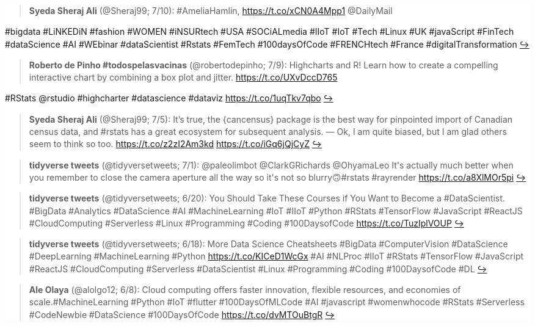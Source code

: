 


> **Syeda Sheraj Ali** (@Sheraj99; 7/10): #AmeliaHamlin,
https://t.co/xCN0A4Mpp1 @DailyMail
>
#bigdata
#LiNKEDiN
#fashion #WOMEN
#iNSURtech #USA
#SOCiALmedia
#IIoT #IoT #Tech #Linux #UK #javaScript #FinTech #dataScience #AI #WEbinar #dataScientist #Rstats #FemTech #100daysOfCode #FRENCHtech #France #digitalTransformation  [&#8618;](https://twitter.com/dataandme/status/1374572775810101253)




> **Roberto de Pinho #todospelasvacinas** (@robertodepinho; 7/9): Highcharts and R!
Learn how to create a compelling interactive chart by combining a box plot and jitter.
https://t.co/UXvDccD765
>
#RStats @rstudio #highcharter #datascience #dataviz https://t.co/1uqTkv7qbo  [&#8618;](https://twitter.com/dataandme/status/1374496405012672520)




> **Syeda Sheraj Ali** (@Sheraj99; 7/5): It’s true, the {cancensus} package is the best way for pinpointed import of Canadian census data, and #rstats has a great ecosystem for subsequent analysis. — Ok, I am quite biased, but I am glad others seem to think so too. https://t.co/z2zI2Am3kd https://t.co/iGq6jQjCyZ  [&#8618;](https://twitter.com/dataandme/status/1374549339813474304)




> **tidyverse tweets** (@tidyversetweets; 7/1): @paleolimbot @ClarkGRichards @OhyamaLeo It's actually much better when you remember to close the camera aperture all the way so it's not so blurry🙃#rstats #rayrender https://t.co/a8XlMOr5pi  [&#8618;](https://twitter.com/dataandme/status/1374515029244928004)




> **tidyverse tweets** (@tidyversetweets; 6/20): You Should Take These Courses if You Want to Become a #DataScientist. #BigData #Analytics #DataScience #AI #MachineLearning #IoT #IIoT #Python #RStats #TensorFlow #JavaScript #ReactJS #CloudComputing #Serverless #Linux #Programming #Coding #100DaysofCode 
https://t.co/TuzIplVOUP  [&#8618;](https://twitter.com/dataandme/status/1374512468051959815)




> **tidyverse tweets** (@tidyversetweets; 6/18): More Data Science Cheatsheets #BigData #ComputerVision #DataScience #DeepLearning #MachineLearning #Python https://t.co/KICeD1WcGx #AI #NLProc #IIoT #RStats #TensorFlow #JavaScript #ReactJS #CloudComputing #Serverless #DataScientist #Linux #Programming #Coding #100DaysofCode #DL  [&#8618;](https://twitter.com/dataandme/status/1374506404036317188)




> **Ale Olaya** (@alolgo12; 6/8): Cloud computing offers faster innovation, flexible resources, and economies of scale.#MachineLearning #Python #IoT #flutter #100DaysOfMLCode #AI #javascript #womenwhocode #RStats #Serverless #CodeNewbie #DataScience #100DaysOfCode https://t.co/dvMTOuBtgR  [&#8618;](https://twitter.com/dataandme/status/1374514201603928065)
